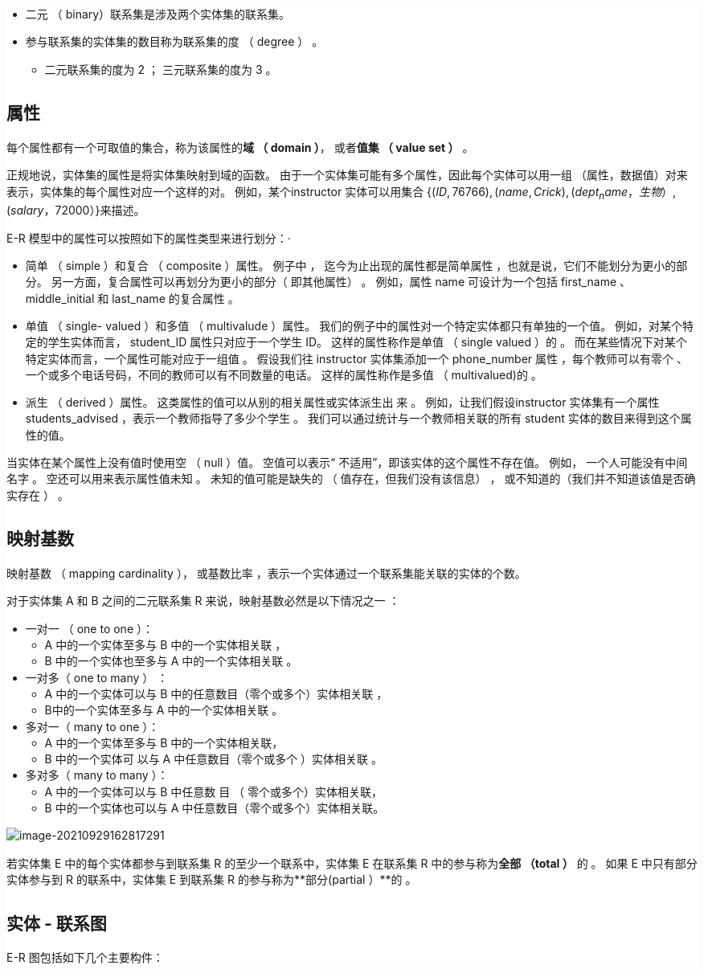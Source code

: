 + 二元 （ binary）联系集是涉及两个实体集的联系集。

+ 参与联系集的实体集的数目称为联系集的度 （ degree ） 。

    +  二元联系集的度为 2 ； 三元联系集的度为 3 。    

## 属性

每个属性都有一个可取值的集合，称为该属性的**域 （ domain ）**， 或者**值集 （ value set ）** 。  

正规地说，实体集的属性是将实体集映射到域的函数。 由于一个实体集可能有多个属性，因此每个实体可以用一组 （属性，数据值）对来表示，实体集的每个属性对应一个这样的对。 例如，某个instructor 实体可以用集合 $\{ (ID, 76766) , ( name , Crick) , ( dept_name ，生 物） , ( salary，72000）\}$来描述。

E-R 模型中的属性可以按照如下的属性类型来进行划分：·

+ 简单 （ simple ）和复合 （ composite ）属性。 例子中 ， 迄今为止出现的属性都是简单属性 ，也就是说，它们不能划分为更小的部分。 另一方面，复合属性可以再划分为更小的部分（ 即其他属性） 。 例如，属性 name 可设计为一个包括 first_name 、 middle_initial 和 last_name 的复合属性 。

+ 单值 （ single- valued ）和多值 （ multivalude ）属性。 我们的例子中的属性对一个特定实体都只有单独的一个值。 例如，对某个特定的学生实体而言， student_ID 属性只对应于一个学生 ID。 这样的属性称作是单值 （ single valued ）的 。 而在某些情况下对某个特定实体而言，一个属性可能对应于一组值 。 假设我们往 instructor 实体集添加一个 phone_number 属性 ，每个教师可以有零个 、一个或多个电话号码，不同的教师可以有不同数量的电话。 这样的属性称作是多值 （ multivalued)的 。
+ 派生 （ derived ）属性。 这类属性的值可以从别的相关属性或实体派生出 来 。 例如，让我们假设instructor 实体集有一个属性 students_advised ，表示一个教师指导了多少个学生 。 我们可以通过统计与一个教师相关联的所有 student 实体的数目来得到这个属性的值。

当实体在某个属性上没有值时使用空 （ null ）值。 空值可以表示“ 不适用”，即该实体的这个属性不存在值。 例如， 一个人可能没有中间名字 。 空还可以用来表示属性值未知 。 未知的值可能是缺失的 （ 值存在，但我们没有该信息） ， 或不知道的（我们并不知道该值是否确实存在 ） 。  

## 映射基数

映射基数 （ mapping cardinality ）， 或基数比率 ，表示一个实体通过一个联系集能关联的实体的个数。

对于实体集 A 和 B 之间的二元联系集 R 来说，映射基数必然是以下情况之一 ：

+ 一对一 （ one to one ）：
    +  A 中的一个实体至多与 B 中的一个实体相关联 ，
    +  B 中的一个实体也至多与 A 中的一个实体相关联 。
+ 一对多（ one to many ） ：
    + A 中的一个实体可以与 B 中的任意数目（零个或多个）实体相关联 ，
    + B中的一个实体至多与 A 中的一个实体相关联 。
+ 多对一（ many to one ）：
    + A 中的一个实体至多与 B 中的一个实体相关联，
    + B 中的一个实体可 以与 A 中任意数目（零个或多个 ）实体相关联 。
+ 多对多（ many to many ）：
    + A 中的一个实体可以与 B 中任意数 目 （ 零个或多个）实体相关联，
    + B 中的一个实体也可以与 A 中任意数目（零个或多个）实体相关联。

![image-20210929162817291](https://gitee.com/TuTouPower/feng-image/raw/master/image-20210929162817291.png)

若实体集 E 中的每个实体都参与到联系集 R 的至少一个联系中，实体集 E 在联系集 R 中的参与称为**全部 （total ）** 的 。 如果 E 中只有部分实体参与到 R 的联系中，实体集 E 到联系集 R 的参与称为**部分(partial ）**的 。

## 实体 - 联系图

E-R 图包括如下几个主要构件： 
